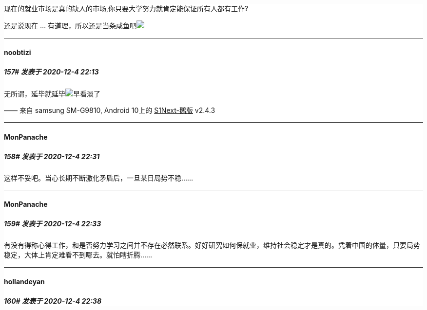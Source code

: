 现在的就业市场是真的缺人的市场,你只要大学努力就肯定能保证所有人都有工作?

还是说现在 ...</blockquote>
有道理，所以还是当条咸鱼吧<img src="https://static.saraba1st.com/image/smiley/face2017/065.png" referrerpolicy="no-referrer">







*****

####  noobtizi  
##### 157#       发表于 2020-12-4 22:13




无所谓，延毕就延毕<img src="https://static.saraba1st.com/image/smiley/face2017/067.png" referrerpolicy="no-referrer">早看淡了

—— 来自 samsung SM-G9810, Android 10上的 [S1Next-鹅版](https://github.com/ykrank/S1-Next/releases) v2.4.3







*****

####  MonPanache  
##### 158#       发表于 2020-12-4 22:31




这样不妥吧。当心长期不断激化矛盾后，一旦某日局势不稳……







*****

####  MonPanache  
##### 159#       发表于 2020-12-4 22:33




有没有得称心得工作，和是否努力学习之间并不存在必然联系。好好研究如何保就业，维持社会稳定才是真的。凭着中国的体量，只要局势稳定，大体上肯定难看不到哪去。就怕瞎折腾……







*****

####  hollandeyan  
##### 160#       发表于 2020-12-4 22:38


